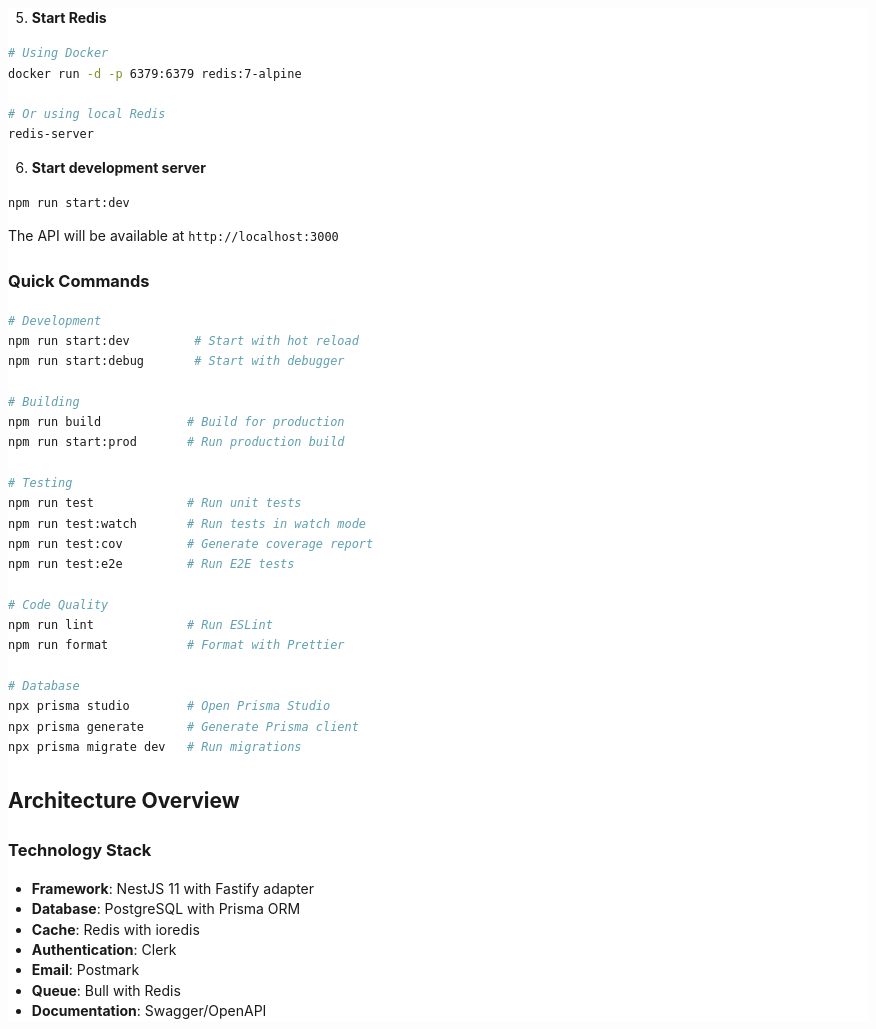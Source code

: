 5. **Start Redis**
```bash
# Using Docker
docker run -d -p 6379:6379 redis:7-alpine

# Or using local Redis
redis-server
```

6. **Start development server**
```bash
npm run start:dev
```

The API will be available at `http://localhost:3000`

### Quick Commands

```bash
# Development
npm run start:dev         # Start with hot reload
npm run start:debug       # Start with debugger

# Building
npm run build            # Build for production
npm run start:prod       # Run production build

# Testing
npm run test             # Run unit tests
npm run test:watch       # Run tests in watch mode
npm run test:cov         # Generate coverage report
npm run test:e2e         # Run E2E tests

# Code Quality
npm run lint             # Run ESLint
npm run format           # Format with Prettier

# Database
npx prisma studio        # Open Prisma Studio
npx prisma generate      # Generate Prisma client
npx prisma migrate dev   # Run migrations
```

## Architecture Overview

### Technology Stack
- **Framework**: NestJS 11 with Fastify adapter
- **Database**: PostgreSQL with Prisma ORM
- **Cache**: Redis with ioredis
- **Authentication**: Clerk
- **Email**: Postmark
- **Queue**: Bull with Redis
- **Documentation**: Swagger/OpenAPI
